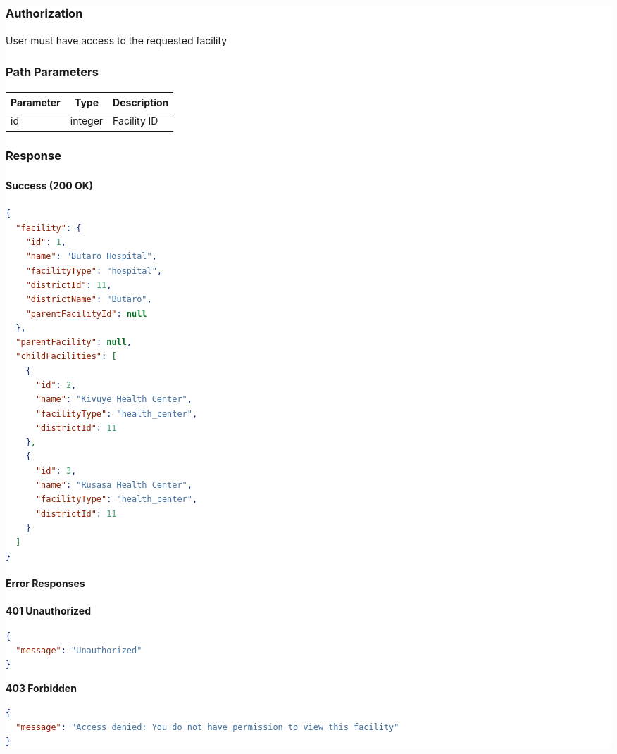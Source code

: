 ### Authorization
User must have access to the requested facility

### Path Parameters
| Parameter | Type | Description |
|-----------|------|-------------|
| id | integer | Facility ID |

### Response

#### Success (200 OK)
```json
{
  "facility": {
    "id": 1,
    "name": "Butaro Hospital",
    "facilityType": "hospital",
    "districtId": 11,
    "districtName": "Butaro",
    "parentFacilityId": null
  },
  "parentFacility": null,
  "childFacilities": [
    {
      "id": 2,
      "name": "Kivuye Health Center",
      "facilityType": "health_center",
      "districtId": 11
    },
    {
      "id": 3,
      "name": "Rusasa Health Center",
      "facilityType": "health_center",
      "districtId": 11
    }
  ]
}
```

#### Error Responses

**401 Unauthorized**
```json
{
  "message": "Unauthorized"
}
```

**403 Forbidden**
```json
{
  "message": "Access denied: You do not have permission to view this facility"
}
```
